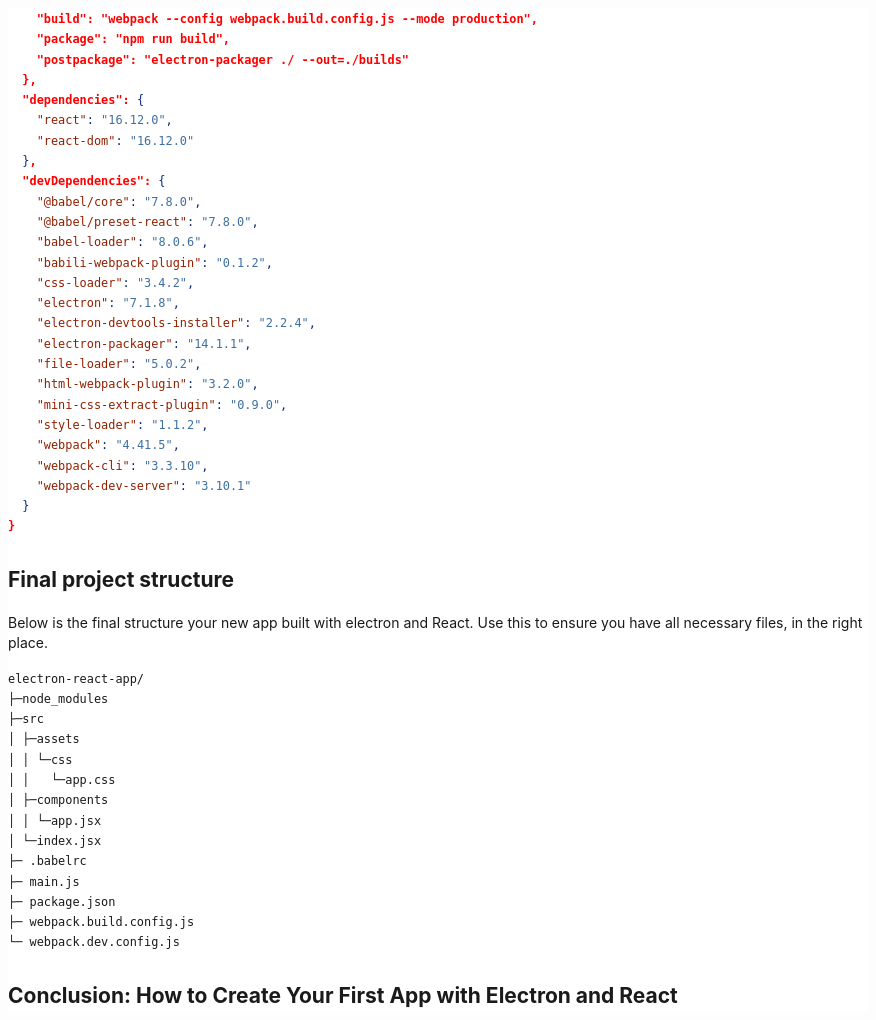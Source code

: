 ```json
    "build": "webpack --config webpack.build.config.js --mode production",
    "package": "npm run build",
    "postpackage": "electron-packager ./ --out=./builds"
  },
  "dependencies": {
    "react": "16.12.0",
    "react-dom": "16.12.0"
  },
  "devDependencies": {
    "@babel/core": "7.8.0",
    "@babel/preset-react": "7.8.0",
    "babel-loader": "8.0.6",
    "babili-webpack-plugin": "0.1.2",
    "css-loader": "3.4.2",
    "electron": "7.1.8",
    "electron-devtools-installer": "2.2.4",
    "electron-packager": "14.1.1",
    "file-loader": "5.0.2",
    "html-webpack-plugin": "3.2.0",
    "mini-css-extract-plugin": "0.9.0",
    "style-loader": "1.1.2",
    "webpack": "4.41.5",
    "webpack-cli": "3.3.10",
    "webpack-dev-server": "3.10.1"
  }
}
```

## Final project structure

Below is the final structure your new app built with electron and React. Use this to ensure you have all necessary files, in the right place.

```
electron-react-app/
├─node_modules
├─src
│ ├─assets
│ │ └─css
│ │   └─app.css
│ ├─components
│ │ └─app.jsx
│ └─index.jsx
├─ .babelrc
├─ main.js
├─ package.json
├─ webpack.build.config.js
└─ webpack.dev.config.js
```

## Conclusion: How to Create Your First App with Electron and React
